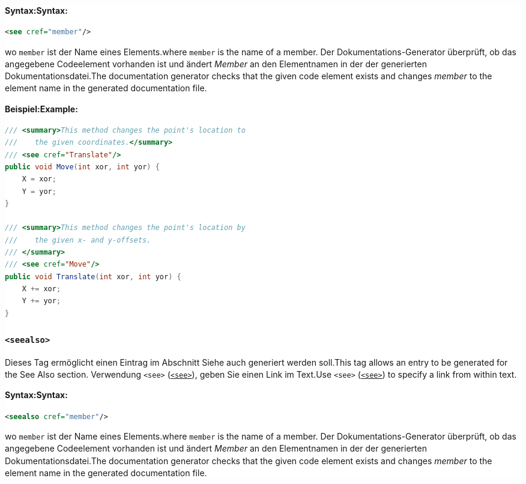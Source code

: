 <span data-ttu-id="0c5e6-238">__Syntax:__</span><span class="sxs-lookup"><span data-stu-id="0c5e6-238">__Syntax:__</span></span>

```xml
<see cref="member"/>
```

<span data-ttu-id="0c5e6-239">wo `member` ist der Name eines Elements.</span><span class="sxs-lookup"><span data-stu-id="0c5e6-239">where `member` is the name of a member.</span></span> <span data-ttu-id="0c5e6-240">Der Dokumentations-Generator überprüft, ob das angegebene Codeelement vorhanden ist und ändert *Member* an den Elementnamen in der der generierten Dokumentationsdatei.</span><span class="sxs-lookup"><span data-stu-id="0c5e6-240">The documentation generator checks that the given code element exists and changes *member* to the element name in the generated documentation file.</span></span>

<span data-ttu-id="0c5e6-241">__Beispiel:__</span><span class="sxs-lookup"><span data-stu-id="0c5e6-241">__Example:__</span></span>

```csharp
/// <summary>This method changes the point's location to
///    the given coordinates.</summary>
/// <see cref="Translate"/>
public void Move(int xor, int yor) {
    X = xor;
    Y = yor;
}

/// <summary>This method changes the point's location by
///    the given x- and y-offsets.
/// </summary>
/// <see cref="Move"/>
public void Translate(int xor, int yor) {
    X += xor;
    Y += yor;
}
```

### `<seealso>`

<span data-ttu-id="0c5e6-242">Dieses Tag ermöglicht einen Eintrag im Abschnitt Siehe auch generiert werden soll.</span><span class="sxs-lookup"><span data-stu-id="0c5e6-242">This tag allows an entry to be generated for the See Also section.</span></span> <span data-ttu-id="0c5e6-243">Verwendung `<see>` ([`<see>`](documentation-comments.md#see)), geben Sie einen Link im Text.</span><span class="sxs-lookup"><span data-stu-id="0c5e6-243">Use `<see>` ([`<see>`](documentation-comments.md#see)) to specify a link from within text.</span></span>

<span data-ttu-id="0c5e6-244">__Syntax:__</span><span class="sxs-lookup"><span data-stu-id="0c5e6-244">__Syntax:__</span></span>

```xml
<seealso cref="member"/>
```

<span data-ttu-id="0c5e6-245">wo `member` ist der Name eines Elements.</span><span class="sxs-lookup"><span data-stu-id="0c5e6-245">where `member` is the name of a member.</span></span> <span data-ttu-id="0c5e6-246">Der Dokumentations-Generator überprüft, ob das angegebene Codeelement vorhanden ist und ändert *Member* an den Elementnamen in der der generierten Dokumentationsdatei.</span><span class="sxs-lookup"><span data-stu-id="0c5e6-246">The documentation generator checks that the given code element exists and changes *member* to the element name in the generated documentation file.</span></span>
